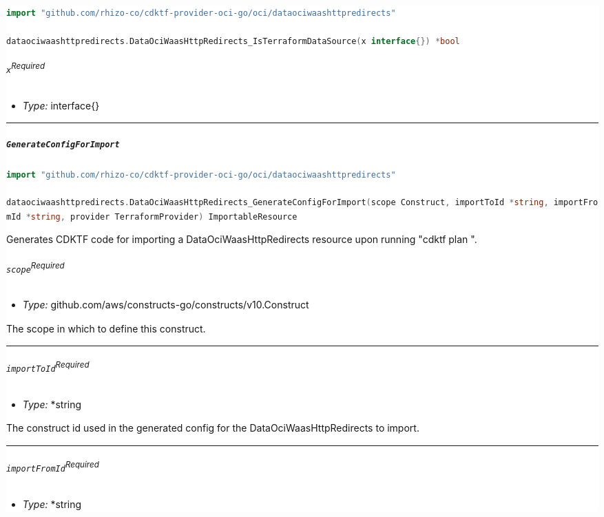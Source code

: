```go
import "github.com/rhizo-co/cdktf-provider-oci-go/oci/dataociwaashttpredirects"

dataociwaashttpredirects.DataOciWaasHttpRedirects_IsTerraformDataSource(x interface{}) *bool
```

###### `x`<sup>Required</sup> <a name="x" id="rhizo-co-terraform-provider-oci.dataOciWaasHttpRedirects.DataOciWaasHttpRedirects.isTerraformDataSource.parameter.x"></a>

- *Type:* interface{}

---

##### `GenerateConfigForImport` <a name="GenerateConfigForImport" id="rhizo-co-terraform-provider-oci.dataOciWaasHttpRedirects.DataOciWaasHttpRedirects.generateConfigForImport"></a>

```go
import "github.com/rhizo-co/cdktf-provider-oci-go/oci/dataociwaashttpredirects"

dataociwaashttpredirects.DataOciWaasHttpRedirects_GenerateConfigForImport(scope Construct, importToId *string, importFromId *string, provider TerraformProvider) ImportableResource
```

Generates CDKTF code for importing a DataOciWaasHttpRedirects resource upon running "cdktf plan <stack-name>".

###### `scope`<sup>Required</sup> <a name="scope" id="rhizo-co-terraform-provider-oci.dataOciWaasHttpRedirects.DataOciWaasHttpRedirects.generateConfigForImport.parameter.scope"></a>

- *Type:* github.com/aws/constructs-go/constructs/v10.Construct

The scope in which to define this construct.

---

###### `importToId`<sup>Required</sup> <a name="importToId" id="rhizo-co-terraform-provider-oci.dataOciWaasHttpRedirects.DataOciWaasHttpRedirects.generateConfigForImport.parameter.importToId"></a>

- *Type:* *string

The construct id used in the generated config for the DataOciWaasHttpRedirects to import.

---

###### `importFromId`<sup>Required</sup> <a name="importFromId" id="rhizo-co-terraform-provider-oci.dataOciWaasHttpRedirects.DataOciWaasHttpRedirects.generateConfigForImport.parameter.importFromId"></a>

- *Type:* *string
